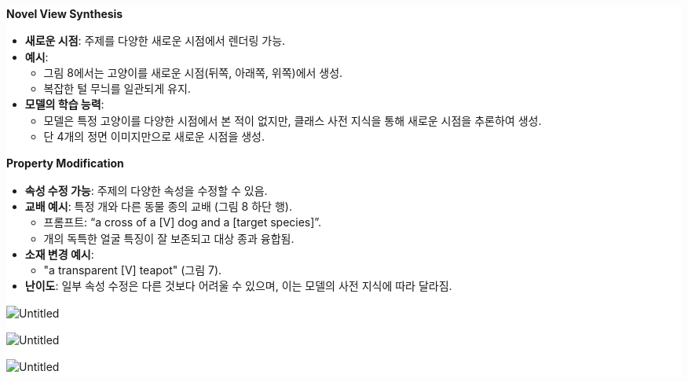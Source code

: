 **Novel View Synthesis**

- **새로운 시점**: 주제를 다양한 새로운 시점에서 렌더링 가능.
- **예시**:
    - 그림 8에서는 고양이를 새로운 시점(뒤쪽, 아래쪽, 위쪽)에서 생성.
    - 복잡한 털 무늬를 일관되게 유지.
- **모델의 학습 능력**:
    - 모델은 특정 고양이를 다양한 시점에서 본 적이 없지만, 클래스 사전 지식을 통해 새로운 시점을 추론하여 생성.
    - 단 4개의 정면 이미지만으로 새로운 시점을 생성.

**Property Modification**

- **속성 수정 가능**: 주제의 다양한 속성을 수정할 수 있음.
- **교배 예시**: 특정 개와 다른 동물 종의 교배 (그림 8 하단 행).
    - 프롬프트: “a cross of a [V] dog and a [target species]”.
    - 개의 독특한 얼굴 특징이 잘 보존되고 대상 종과 융합됨.
- **소재 변경 예시**:
    - "a transparent [V] teapot" (그림 7).
- **난이도**: 일부 속성 수정은 다른 것보다 어려울 수 있으며, 이는 모델의 사전 지식에 따라 달라짐.

![Untitled](https://prod-files-secure.s3.us-west-2.amazonaws.com/19fd67b1-0aa7-45f9-9b6d-a8b441f60733/1da2699d-9d31-4489-8587-81895d061506/Untitled.png)

![Untitled](https://prod-files-secure.s3.us-west-2.amazonaws.com/19fd67b1-0aa7-45f9-9b6d-a8b441f60733/7c07492b-3cc5-4360-b676-84d1e7c66f74/Untitled.png)

![Untitled](https://prod-files-secure.s3.us-west-2.amazonaws.com/19fd67b1-0aa7-45f9-9b6d-a8b441f60733/11cc0dac-8b6d-4920-839a-e2c17d3a61fd/Untitled.png)